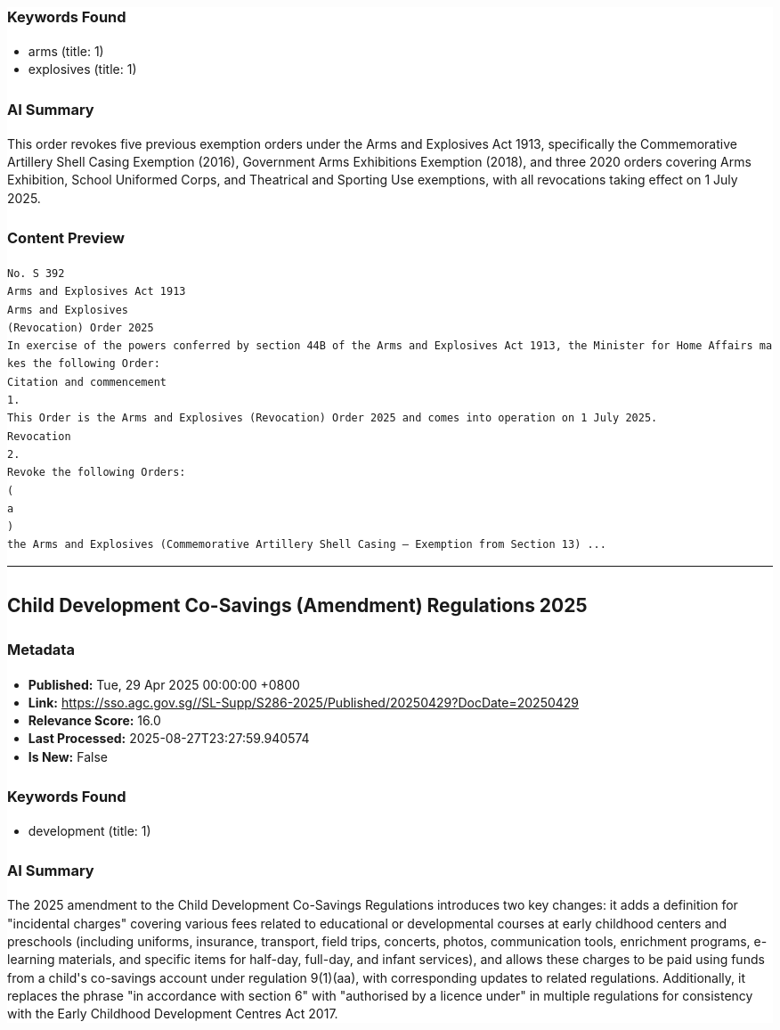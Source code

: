 ### Keywords Found
- arms (title: 1)
- explosives (title: 1)

### AI Summary
This order revokes five previous exemption orders under the Arms and Explosives Act 1913, specifically the Commemorative Artillery Shell Casing Exemption (2016), Government Arms Exhibitions Exemption (2018), and three 2020 orders covering Arms Exhibition, School Uniformed Corps, and Theatrical and Sporting Use exemptions, with all revocations taking effect on 1 July 2025.

### Content Preview
```
No. S 392
Arms and Explosives Act 1913
Arms and Explosives
(Revocation) Order 2025
In exercise of the powers conferred by section 44B of the Arms and Explosives Act 1913, the Minister for Home Affairs makes the following Order:
Citation and commencement
1.
This Order is the Arms and Explosives (Revocation) Order 2025 and comes into operation on 1 July 2025.
Revocation
2.
Revoke the following Orders:
(
a
)
the Arms and Explosives (Commemorative Artillery Shell Casing — Exemption from Section 13) ...
```

---

## Child Development Co-Savings (Amendment) Regulations 2025

### Metadata
- **Published:** Tue, 29 Apr 2025 00:00:00 +0800
- **Link:** https://sso.agc.gov.sg//SL-Supp/S286-2025/Published/20250429?DocDate=20250429
- **Relevance Score:** 16.0
- **Last Processed:** 2025-08-27T23:27:59.940574
- **Is New:** False

### Keywords Found
- development (title: 1)

### AI Summary
The 2025 amendment to the Child Development Co-Savings Regulations introduces two key changes: it adds a definition for "incidental charges" covering various fees related to educational or developmental courses at early childhood centers and preschools (including uniforms, insurance, transport, field trips, concerts, photos, communication tools, enrichment programs, e-learning materials, and specific items for half-day, full-day, and infant services), and allows these charges to be paid using funds from a child's co-savings account under regulation 9(1)(aa), with corresponding updates to related regulations. Additionally, it replaces the phrase "in accordance with section 6" with "authorised by a licence under" in multiple regulations for consistency with the Early Childhood Development Centres Act 2017.
